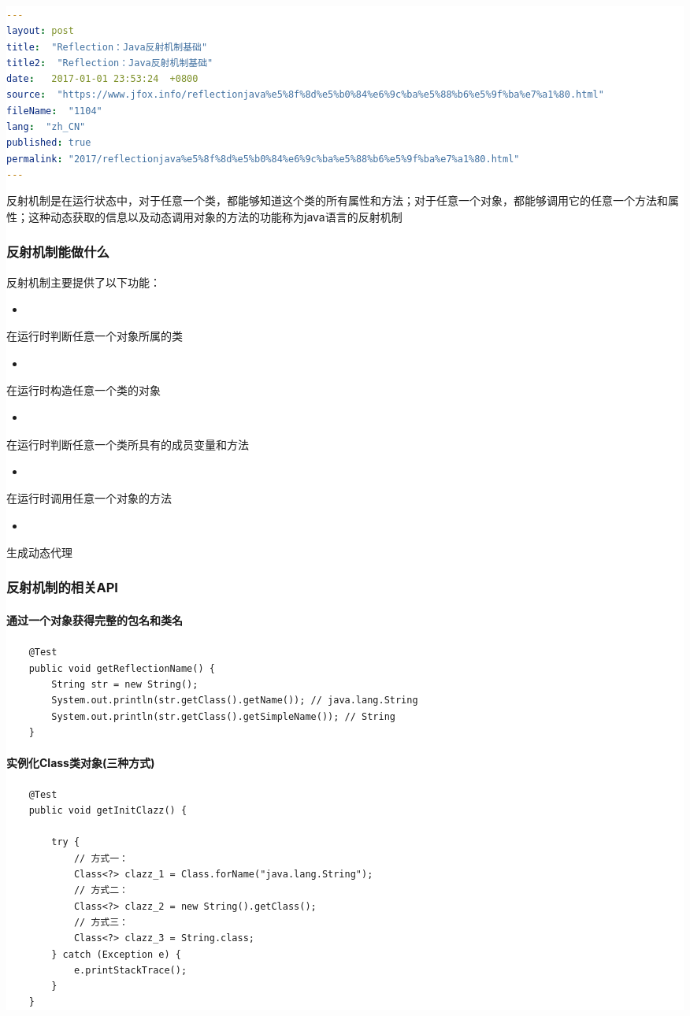 ```yaml
---
layout: post
title:  "Reflection：Java反射机制基础"
title2:  "Reflection：Java反射机制基础"
date:   2017-01-01 23:53:24  +0800
source:  "https://www.jfox.info/reflectionjava%e5%8f%8d%e5%b0%84%e6%9c%ba%e5%88%b6%e5%9f%ba%e7%a1%80.html"
fileName:  "1104"
lang:  "zh_CN"
published: true
permalink: "2017/reflectionjava%e5%8f%8d%e5%b0%84%e6%9c%ba%e5%88%b6%e5%9f%ba%e7%a1%80.html"
---
```


反射机制是在运行状态中，对于任意一个类，都能够知道这个类的所有属性和方法；对于任意一个对象，都能够调用它的任意一个方法和属性；这种动态获取的信息以及动态调用对象的方法的功能称为java语言的反射机制

### 反射机制能做什么

反射机制主要提供了以下功能：

- 
在运行时判断任意一个对象所属的类

- 
在运行时构造任意一个类的对象

- 
在运行时判断任意一个类所具有的成员变量和方法

- 
在运行时调用任意一个对象的方法

- 
生成动态代理

### 反射机制的相关API

#### 通过一个对象获得完整的包名和类名

        @Test
        public void getReflectionName() {
            String str = new String();
            System.out.println(str.getClass().getName()); // java.lang.String
            System.out.println(str.getClass().getSimpleName()); // String
        }
    

#### 实例化Class类对象(三种方式)

        @Test
        public void getInitClazz() {
    
            try {
                // 方式一：
                Class<?> clazz_1 = Class.forName("java.lang.String");
                // 方式二：
                Class<?> clazz_2 = new String().getClass();
                // 方式三：
                Class<?> clazz_3 = String.class;
            } catch (Exception e) {
                e.printStackTrace();
            }
        }
